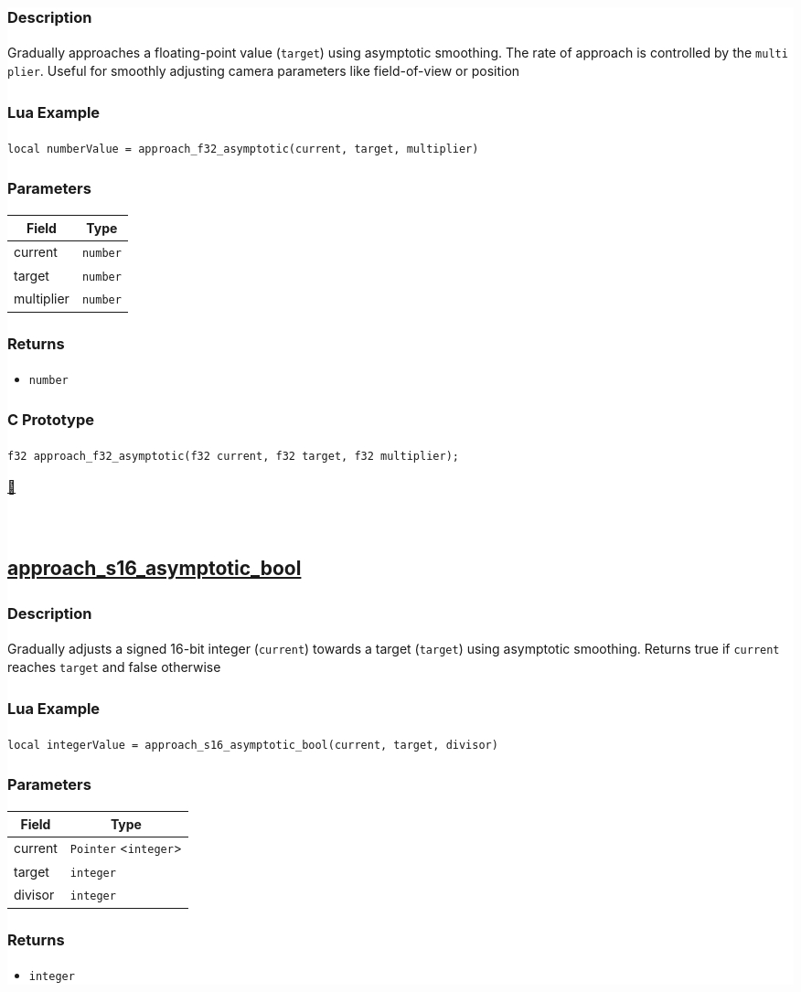 ### Description
Gradually approaches a floating-point value (`target`) using asymptotic smoothing. The rate of approach is controlled by the `multiplier`. Useful for smoothly adjusting camera parameters like field-of-view or position

### Lua Example
`local numberValue = approach_f32_asymptotic(current, target, multiplier)`

### Parameters
| Field | Type |
| ----- | ---- |
| current | `number` |
| target | `number` |
| multiplier | `number` |

### Returns
- `number`

### C Prototype
`f32 approach_f32_asymptotic(f32 current, f32 target, f32 multiplier);`

[:arrow_up_small:](#)

<br />

## [approach_s16_asymptotic_bool](#approach_s16_asymptotic_bool)

### Description
Gradually adjusts a signed 16-bit integer (`current`) towards a target (`target`) using asymptotic smoothing. Returns true if `current` reaches `target` and false otherwise

### Lua Example
`local integerValue = approach_s16_asymptotic_bool(current, target, divisor)`

### Parameters
| Field | Type |
| ----- | ---- |
| current | `Pointer` <`integer`> |
| target | `integer` |
| divisor | `integer` |

### Returns
- `integer`
